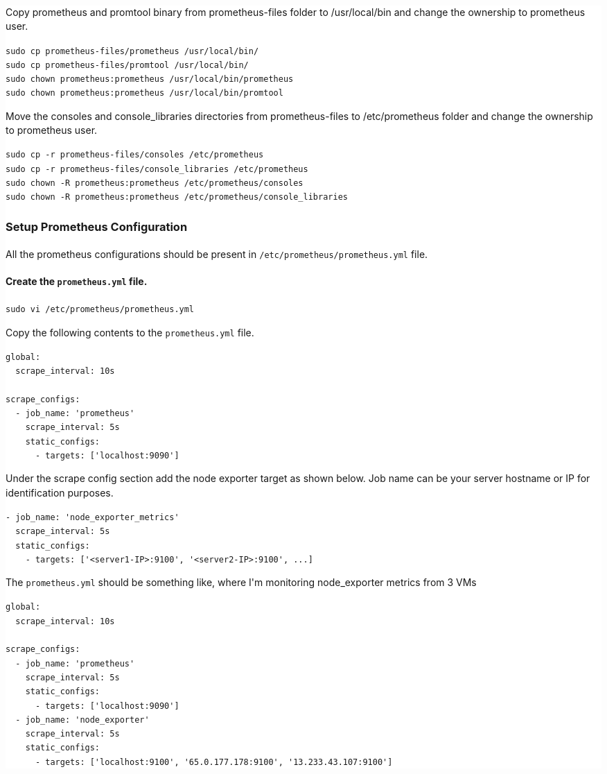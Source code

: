Copy prometheus and promtool binary from prometheus-files folder to /usr/local/bin and change the ownership to prometheus user.

```shell
sudo cp prometheus-files/prometheus /usr/local/bin/
sudo cp prometheus-files/promtool /usr/local/bin/
sudo chown prometheus:prometheus /usr/local/bin/prometheus
sudo chown prometheus:prometheus /usr/local/bin/promtool
```

Move the consoles and console_libraries directories from prometheus-files to /etc/prometheus folder and change the ownership to prometheus user.

```shell
sudo cp -r prometheus-files/consoles /etc/prometheus
sudo cp -r prometheus-files/console_libraries /etc/prometheus
sudo chown -R prometheus:prometheus /etc/prometheus/consoles
sudo chown -R prometheus:prometheus /etc/prometheus/console_libraries
```

### Setup Prometheus Configuration

All the prometheus configurations should be present in `/etc/prometheus/prometheus.yml` file.

#### Create the `prometheus.yml` file.

```shell
sudo vi /etc/prometheus/prometheus.yml
```

Copy the following contents to the `prometheus.yml` file.

```shell
global:
  scrape_interval: 10s

scrape_configs:
  - job_name: 'prometheus'
    scrape_interval: 5s
    static_configs:
      - targets: ['localhost:9090']
```

Under the scrape config section add the node exporter target as shown below. Job name can be your server hostname or IP for identification purposes.

```shell
- job_name: 'node_exporter_metrics'
  scrape_interval: 5s
  static_configs:
    - targets: ['<server1-IP>:9100', '<server2-IP>:9100', ...]
```

The `prometheus.yml` should be something like, where I'm monitoring node_exporter metrics from 3 VMs

```shell
global:
  scrape_interval: 10s

scrape_configs:
  - job_name: 'prometheus'
    scrape_interval: 5s
    static_configs:
      - targets: ['localhost:9090']
  - job_name: 'node_exporter'
    scrape_interval: 5s
    static_configs:
      - targets: ['localhost:9100', '65.0.177.178:9100', '13.233.43.107:9100']
```
